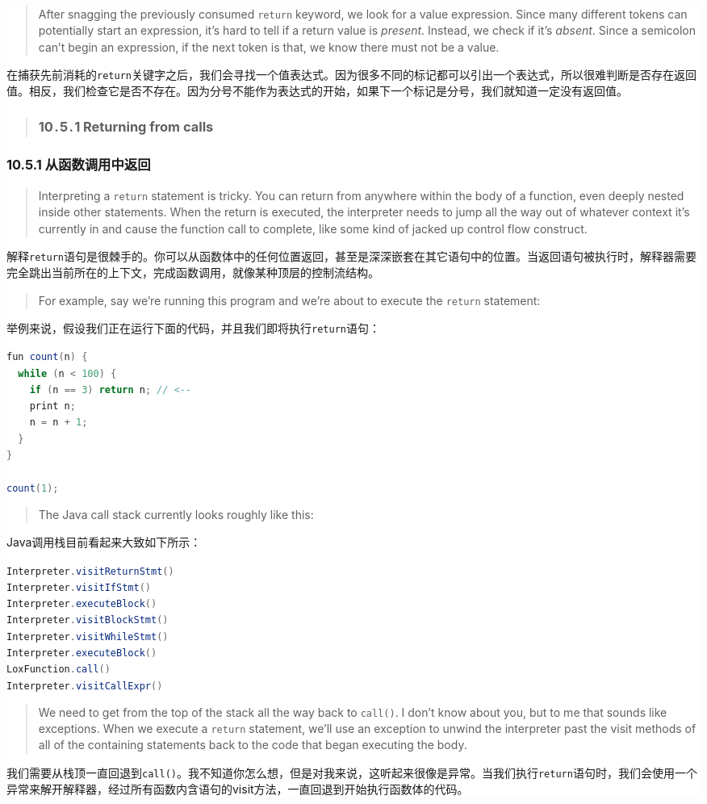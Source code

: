 > After snagging the previously consumed `return` keyword, we look for a value expression. Since many different tokens can potentially start an expression, it’s hard to tell if a return value is *present*. Instead, we check if it’s *absent*. Since a semicolon can’t begin an expression, if the next token is that, we know there must not be a value.

在捕获先前消耗的`return`关键字之后，我们会寻找一个值表达式。因为很多不同的标记都可以引出一个表达式，所以很难判断是否存在返回值。相反，我们检查它是否不存在。因为分号不能作为表达式的开始，如果下一个标记是分号，我们就知道一定没有返回值。

> ### 10 . 5 . 1 Returning from calls

### 10.5.1 从函数调用中返回

> Interpreting a `return` statement is tricky. You can return from anywhere within the body of a function, even deeply nested inside other statements. When the return is executed, the interpreter needs to jump all the way out of whatever context it’s currently in and cause the function call to complete, like some kind of jacked up control flow construct.

解释`return`语句是很棘手的。你可以从函数体中的任何位置返回，甚至是深深嵌套在其它语句中的位置。当返回语句被执行时，解释器需要完全跳出当前所在的上下文，完成函数调用，就像某种顶层的控制流结构。

> For example, say we’re running this program and we’re about to execute the `return` statement:

举例来说，假设我们正在运行下面的代码，并且我们即将执行`return`语句：

```java
fun count(n) {
  while (n < 100) {
    if (n == 3) return n; // <--
    print n;
    n = n + 1;
  }
}

count(1);
```

> The Java call stack currently looks roughly like this:

Java调用栈目前看起来大致如下所示：

```java
Interpreter.visitReturnStmt()
Interpreter.visitIfStmt()
Interpreter.executeBlock()
Interpreter.visitBlockStmt()
Interpreter.visitWhileStmt()
Interpreter.executeBlock()
LoxFunction.call()
Interpreter.visitCallExpr()
```

> We need to get from the top of the stack all the way back to `call()`. I don’t know about you, but to me that sounds like exceptions. When we execute a `return` statement, we’ll use an exception to unwind the interpreter past the visit methods of all of the containing statements back to the code that began executing the body.

我们需要从栈顶一直回退到`call()`。我不知道你怎么想，但是对我来说，这听起来很像是异常。当我们执行`return`语句时，我们会使用一个异常来解开解释器，经过所有函数内含语句的visit方法，一直回退到开始执行函数体的代码。
